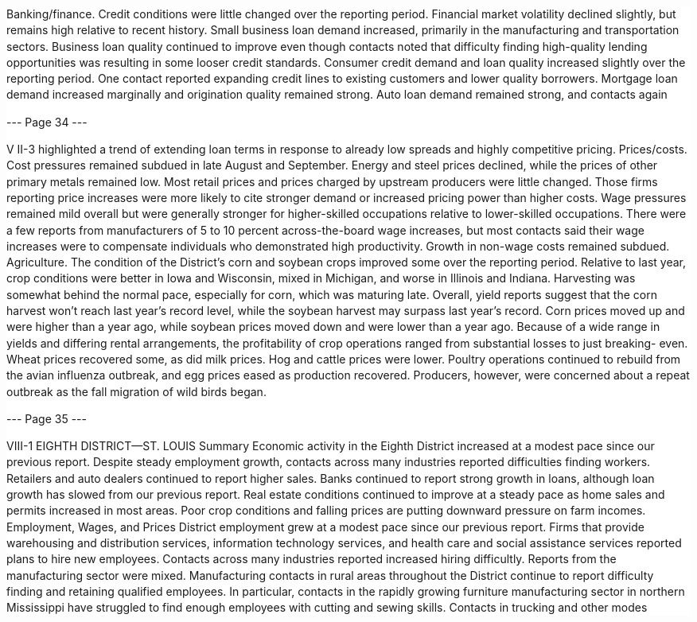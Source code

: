 Banking/finance. Credit conditions were little changed over the reporting period. Financial
market volatility declined slightly, but remains high relative to recent history. Small business loan
demand increased, primarily in the manufacturing and transportation sectors. Business loan quality
continued to improve even though contacts noted that difficulty finding high-quality lending
opportunities was resulting in some looser credit standards. Consumer credit demand and loan
quality increased slightly over the reporting period. One contact reported expanding credit lines to
existing customers and lower quality borrowers. Mortgage loan demand increased marginally and
origination quality remained strong. Auto loan demand remained strong, and contacts again

--- Page 34 ---

V II-3
highlighted a trend of extending loan terms in response to already low spreads and highly
competitive pricing.
Prices/costs. Cost pressures remained subdued in late August and September. Energy and
steel prices declined, while the prices of other primary metals remained low. Most retail prices and
prices charged by upstream producers were little changed. Those firms reporting price increases
were more likely to cite stronger demand or increased pricing power than higher costs. Wage
pressures remained mild overall but were generally stronger for higher-skilled occupations relative
to lower-skilled occupations. There were a few reports from manufacturers of 5 to 10 percent
across-the-board wage increases, but most contacts said their wage increases were to compensate
individuals who demonstrated high productivity. Growth in non-wage costs remained subdued.
Agriculture. The condition of the District’s corn and soybean crops improved some over
the reporting period. Relative to last year, crop conditions were better in Iowa and Wisconsin,
mixed in Michigan, and worse in Illinois and Indiana. Harvesting was somewhat behind the normal
pace, especially for corn, which was maturing late. Overall, yield reports suggest that the corn
harvest won’t reach last year’s record level, while the soybean harvest may surpass last year’s
record. Corn prices moved up and were higher than a year ago, while soybean prices moved down
and were lower than a year ago. Because of a wide range in yields and differing rental
arrangements, the profitability of crop operations ranged from substantial losses to just breaking-
even. Wheat prices recovered some, as did milk prices. Hog and cattle prices were lower. Poultry
operations continued to rebuild from the avian influenza outbreak, and egg prices eased as
production recovered. Producers, however, were concerned about a repeat outbreak as the fall
migration of wild birds began.

--- Page 35 ---

VIII-1
EIGHTH DISTRICT—ST. LOUIS
Summary
Economic activity in the Eighth District increased at a modest pace since our previous report.
Despite steady employment growth, contacts across many industries reported difficulties finding workers.
Retailers and auto dealers continued to report higher sales. Banks continued to report strong growth in
loans, although loan growth has slowed from our previous report. Real estate conditions continued to
improve at a steady pace as home sales and permits increased in most areas. Poor crop conditions and
falling prices are putting downward pressure on farm incomes.
Employment, Wages, and Prices
District employment grew at a modest pace since our previous report. Firms that provide warehousing
and distribution services, information technology services, and health care and social assistance services
reported plans to hire new employees. Contacts across many industries reported increased hiring
difficultly. Reports from the manufacturing sector were mixed. Manufacturing contacts in rural areas
throughout the District continue to report difficulty finding and retaining qualified employees. In
particular, contacts in the rapidly growing furniture manufacturing sector in northern Mississippi have
struggled to find enough employees with cutting and sewing skills. Contacts in trucking and other modes